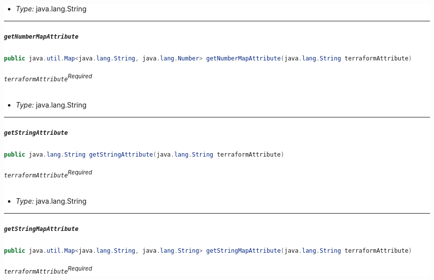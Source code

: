 - *Type:* java.lang.String

---

##### `getNumberMapAttribute` <a name="getNumberMapAttribute" id="rhizo-co-terraform-provider-oci.dataOciMediaServicesMediaAssetDistributionChannelAttachment.DataOciMediaServicesMediaAssetDistributionChannelAttachment.getNumberMapAttribute"></a>

```java
public java.util.Map<java.lang.String, java.lang.Number> getNumberMapAttribute(java.lang.String terraformAttribute)
```

###### `terraformAttribute`<sup>Required</sup> <a name="terraformAttribute" id="rhizo-co-terraform-provider-oci.dataOciMediaServicesMediaAssetDistributionChannelAttachment.DataOciMediaServicesMediaAssetDistributionChannelAttachment.getNumberMapAttribute.parameter.terraformAttribute"></a>

- *Type:* java.lang.String

---

##### `getStringAttribute` <a name="getStringAttribute" id="rhizo-co-terraform-provider-oci.dataOciMediaServicesMediaAssetDistributionChannelAttachment.DataOciMediaServicesMediaAssetDistributionChannelAttachment.getStringAttribute"></a>

```java
public java.lang.String getStringAttribute(java.lang.String terraformAttribute)
```

###### `terraformAttribute`<sup>Required</sup> <a name="terraformAttribute" id="rhizo-co-terraform-provider-oci.dataOciMediaServicesMediaAssetDistributionChannelAttachment.DataOciMediaServicesMediaAssetDistributionChannelAttachment.getStringAttribute.parameter.terraformAttribute"></a>

- *Type:* java.lang.String

---

##### `getStringMapAttribute` <a name="getStringMapAttribute" id="rhizo-co-terraform-provider-oci.dataOciMediaServicesMediaAssetDistributionChannelAttachment.DataOciMediaServicesMediaAssetDistributionChannelAttachment.getStringMapAttribute"></a>

```java
public java.util.Map<java.lang.String, java.lang.String> getStringMapAttribute(java.lang.String terraformAttribute)
```

###### `terraformAttribute`<sup>Required</sup> <a name="terraformAttribute" id="rhizo-co-terraform-provider-oci.dataOciMediaServicesMediaAssetDistributionChannelAttachment.DataOciMediaServicesMediaAssetDistributionChannelAttachment.getStringMapAttribute.parameter.terraformAttribute"></a>
